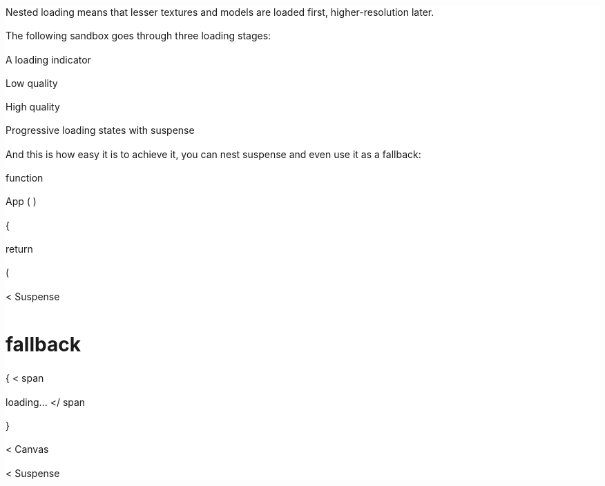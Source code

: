 Nested loading means that lesser textures and models are loaded first, higher-resolution later.


The following sandbox goes through three loading stages:




A loading indicator


Low quality


High quality




Progressive loading states with suspense


And this is how easy it is to achieve it, you can nest suspense and even use it as a fallback:


function
 
App
(
)
 
{


  
return
 
(


    
<
Suspense
 
fallback
=
{
<
span
>
loading...
</
span
>
}
>


      
<
Canvas
>


        
<
Suspense
 